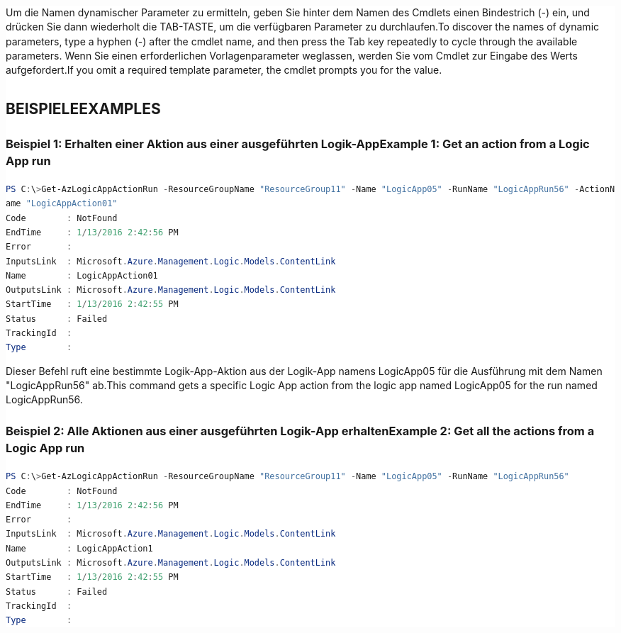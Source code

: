 <span data-ttu-id="c731f-111">Um die Namen dynamischer Parameter zu ermitteln, geben Sie hinter dem Namen des Cmdlets einen Bindestrich (-) ein, und drücken Sie dann wiederholt die TAB-TASTE, um die verfügbaren Parameter zu durchlaufen.</span><span class="sxs-lookup"><span data-stu-id="c731f-111">To discover the names of dynamic parameters, type a hyphen (-) after the cmdlet name, and then press the Tab key repeatedly to cycle through the available parameters.</span></span>
<span data-ttu-id="c731f-112">Wenn Sie einen erforderlichen Vorlagenparameter weglassen, werden Sie vom Cmdlet zur Eingabe des Werts aufgefordert.</span><span class="sxs-lookup"><span data-stu-id="c731f-112">If you omit a required template parameter, the cmdlet prompts you for the value.</span></span>

## <span data-ttu-id="c731f-113">BEISPIELE</span><span class="sxs-lookup"><span data-stu-id="c731f-113">EXAMPLES</span></span>

### <span data-ttu-id="c731f-114">Beispiel 1: Erhalten einer Aktion aus einer ausgeführten Logik-App</span><span class="sxs-lookup"><span data-stu-id="c731f-114">Example 1: Get an action from a Logic App run</span></span>
```powershell
PS C:\>Get-AzLogicAppActionRun -ResourceGroupName "ResourceGroup11" -Name "LogicApp05" -RunName "LogicAppRun56" -ActionName "LogicAppAction01"
Code        : NotFound
EndTime     : 1/13/2016 2:42:56 PM
Error       : 
InputsLink  : Microsoft.Azure.Management.Logic.Models.ContentLink
Name        : LogicAppAction01
OutputsLink : Microsoft.Azure.Management.Logic.Models.ContentLink
StartTime   : 1/13/2016 2:42:55 PM
Status      : Failed
TrackingId  : 
Type        :
```

<span data-ttu-id="c731f-115">Dieser Befehl ruft eine bestimmte Logik-App-Aktion aus der Logik-App namens LogicApp05 für die Ausführung mit dem Namen "LogicAppRun56" ab.</span><span class="sxs-lookup"><span data-stu-id="c731f-115">This command gets a specific Logic App action from the logic app named LogicApp05 for the run named LogicAppRun56.</span></span>

### <span data-ttu-id="c731f-116">Beispiel 2: Alle Aktionen aus einer ausgeführten Logik-App erhalten</span><span class="sxs-lookup"><span data-stu-id="c731f-116">Example 2: Get all the actions from a Logic App run</span></span>
```powershell
PS C:\>Get-AzLogicAppActionRun -ResourceGroupName "ResourceGroup11" -Name "LogicApp05" -RunName "LogicAppRun56"
Code        : NotFound
EndTime     : 1/13/2016 2:42:56 PM
Error       : 
InputsLink  : Microsoft.Azure.Management.Logic.Models.ContentLink
Name        : LogicAppAction1
OutputsLink : Microsoft.Azure.Management.Logic.Models.ContentLink
StartTime   : 1/13/2016 2:42:55 PM
Status      : Failed
TrackingId  : 
Type        :
```
